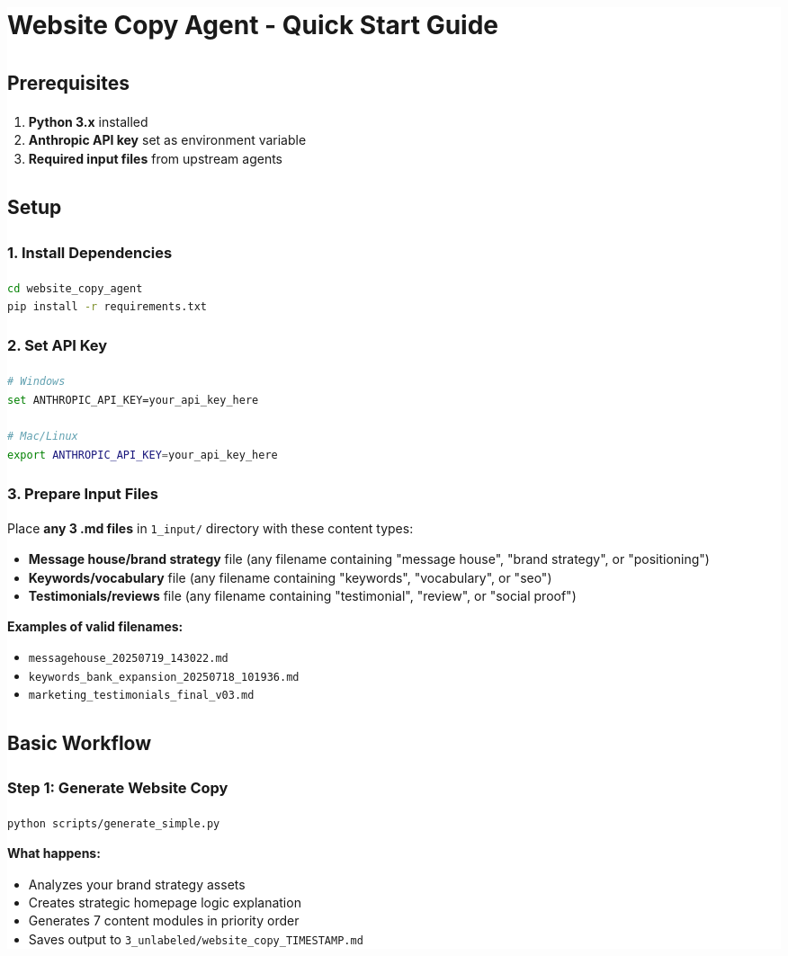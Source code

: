 # Website Copy Agent - Quick Start Guide

## Prerequisites

1. **Python 3.x** installed
2. **Anthropic API key** set as environment variable
3. **Required input files** from upstream agents

## Setup

### 1. Install Dependencies
```bash
cd website_copy_agent
pip install -r requirements.txt
```

### 2. Set API Key
```bash
# Windows
set ANTHROPIC_API_KEY=your_api_key_here

# Mac/Linux
export ANTHROPIC_API_KEY=your_api_key_here
```

### 3. Prepare Input Files
Place **any 3 .md files** in `1_input/` directory with these content types:
- **Message house/brand strategy** file (any filename containing "message house", "brand strategy", or "positioning")
- **Keywords/vocabulary** file (any filename containing "keywords", "vocabulary", or "seo")
- **Testimonials/reviews** file (any filename containing "testimonial", "review", or "social proof")

**Examples of valid filenames:**
- `messagehouse_20250719_143022.md`
- `keywords_bank_expansion_20250718_101936.md` 
- `marketing_testimonials_final_v03.md`

## Basic Workflow

### Step 1: Generate Website Copy
```bash
python scripts/generate_simple.py
```

**What happens:**
- Analyzes your brand strategy assets
- Creates strategic homepage logic explanation
- Generates 7 content modules in priority order
- Saves output to `3_unlabeled/website_copy_TIMESTAMP.md`
